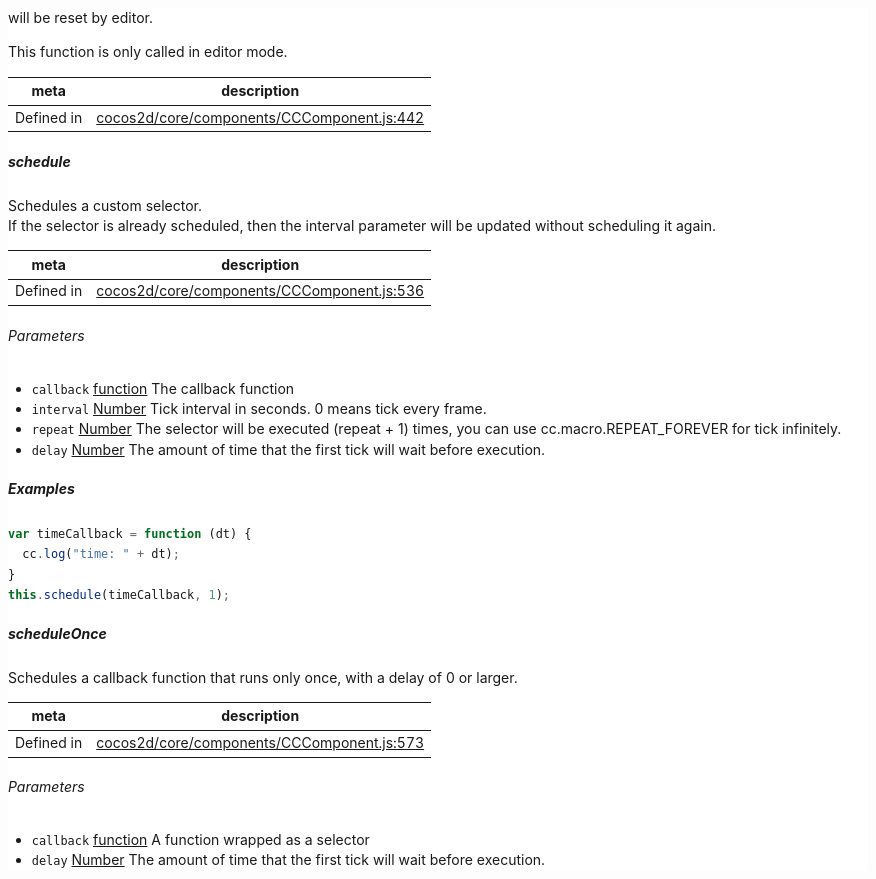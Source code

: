 will be reset by editor.

This function is only called in editor mode.

| meta | description |
|------|-------------|
| Defined in | [cocos2d/core/components/CCComponent.js:442](https://github.com/cocos-creator/engine/blob/94144e364133d0ac0b7b75fc548bfd85ef398b59/cocos2d/core/components/CCComponent.js#L442) |



##### schedule

Schedules a custom selector.<br/>
If the selector is already scheduled, then the interval parameter will be updated without scheduling it again.

| meta | description |
|------|-------------|
| Defined in | [cocos2d/core/components/CCComponent.js:536](https://github.com/cocos-creator/engine/blob/94144e364133d0ac0b7b75fc548bfd85ef398b59/cocos2d/core/components/CCComponent.js#L536) |

###### Parameters
- `callback` <a href="https://developer.mozilla.org/en/JavaScript/Reference/Global_Objects/Function" class="crosslink external" target="_blank">function</a> The callback function
- `interval` <a href="https://developer.mozilla.org/en/JavaScript/Reference/Global_Objects/Number" class="crosslink external" target="_blank">Number</a> Tick interval in seconds. 0 means tick every frame.
- `repeat` <a href="https://developer.mozilla.org/en/JavaScript/Reference/Global_Objects/Number" class="crosslink external" target="_blank">Number</a> The selector will be executed (repeat + 1) times, you can use cc.macro.REPEAT_FOREVER for tick infinitely.
- `delay` <a href="https://developer.mozilla.org/en/JavaScript/Reference/Global_Objects/Number" class="crosslink external" target="_blank">Number</a> The amount of time that the first tick will wait before execution.

##### Examples

```js
var timeCallback = function (dt) {
  cc.log("time: " + dt);
}
this.schedule(timeCallback, 1);
```

##### scheduleOnce

Schedules a callback function that runs only once, with a delay of 0 or larger.

| meta | description |
|------|-------------|
| Defined in | [cocos2d/core/components/CCComponent.js:573](https://github.com/cocos-creator/engine/blob/94144e364133d0ac0b7b75fc548bfd85ef398b59/cocos2d/core/components/CCComponent.js#L573) |

###### Parameters
- `callback` <a href="https://developer.mozilla.org/en/JavaScript/Reference/Global_Objects/Function" class="crosslink external" target="_blank">function</a> A function wrapped as a selector
- `delay` <a href="https://developer.mozilla.org/en/JavaScript/Reference/Global_Objects/Number" class="crosslink external" target="_blank">Number</a> The amount of time that the first tick will wait before execution.
